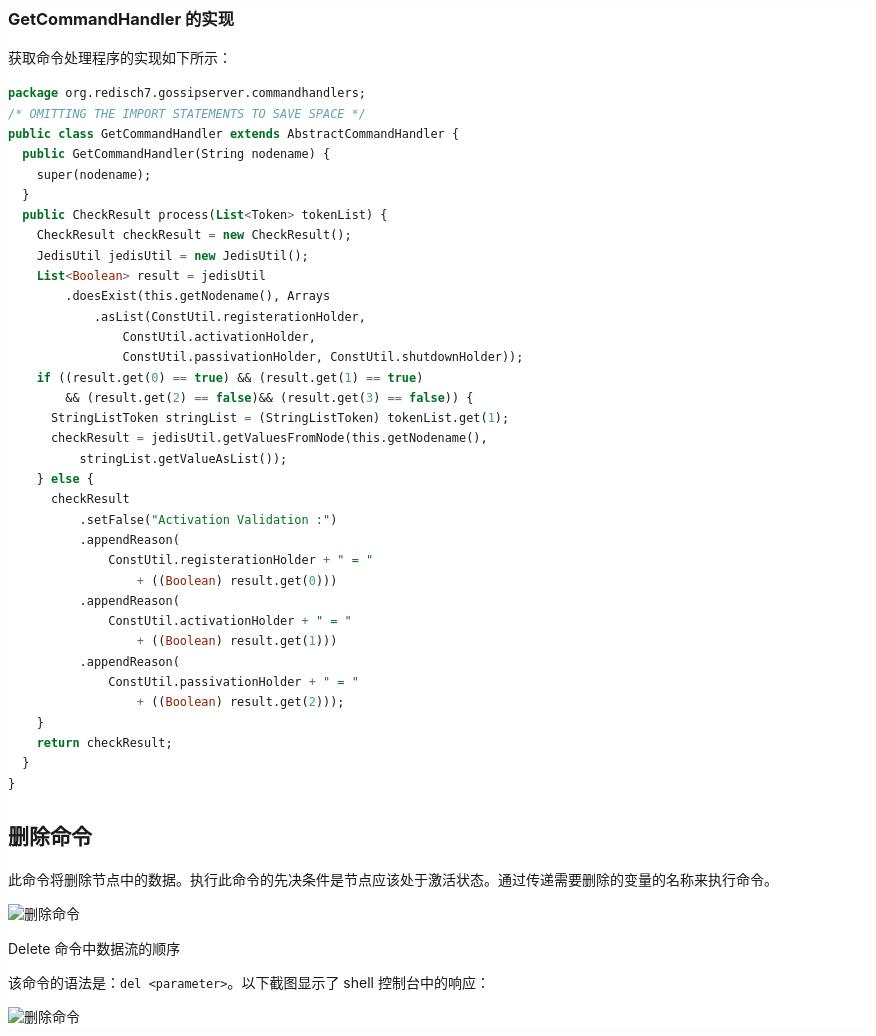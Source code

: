 ### GetCommandHandler 的实现

获取命令处理程序的实现如下所示：

```sql
package org.redisch7.gossipserver.commandhandlers;
/* OMITTING THE IMPORT STATEMENTS TO SAVE SPACE */
public class GetCommandHandler extends AbstractCommandHandler {
  public GetCommandHandler(String nodename) {
    super(nodename);
  }
  public CheckResult process(List<Token> tokenList) {
    CheckResult checkResult = new CheckResult();
    JedisUtil jedisUtil = new JedisUtil();
    List<Boolean> result = jedisUtil
        .doesExist(this.getNodename(), Arrays
            .asList(ConstUtil.registerationHolder,
                ConstUtil.activationHolder,
                ConstUtil.passivationHolder, ConstUtil.shutdownHolder));
    if ((result.get(0) == true) && (result.get(1) == true)
        && (result.get(2) == false)&& (result.get(3) == false)) {
      StringListToken stringList = (StringListToken) tokenList.get(1);
      checkResult = jedisUtil.getValuesFromNode(this.getNodename(),
          stringList.getValueAsList());
    } else {
      checkResult
          .setFalse("Activation Validation :")
          .appendReason(
              ConstUtil.registerationHolder + " = "
                  + ((Boolean) result.get(0)))
          .appendReason(
              ConstUtil.activationHolder + " = "
                  + ((Boolean) result.get(1)))
          .appendReason(
              ConstUtil.passivationHolder + " = "
                  + ((Boolean) result.get(2)));
    }
    return checkResult;
  }
}
```

## 删除命令

此命令将删除节点中的数据。执行此命令的先决条件是节点应该处于激活状态。通过传递需要删除的变量的名称来执行命令。

![删除命令](https://github.com/OpenDocCN/freelearn-db-zh/raw/master/docs/lrn-redis/img/0123OS_07_20.jpg)

Delete 命令中数据流的顺序

该命令的语法是：`del <parameter>`。以下截图显示了 shell 控制台中的响应：

![删除命令](https://github.com/OpenDocCN/freelearn-db-zh/raw/master/docs/lrn-redis/img/0123OS_07_21.jpg)

